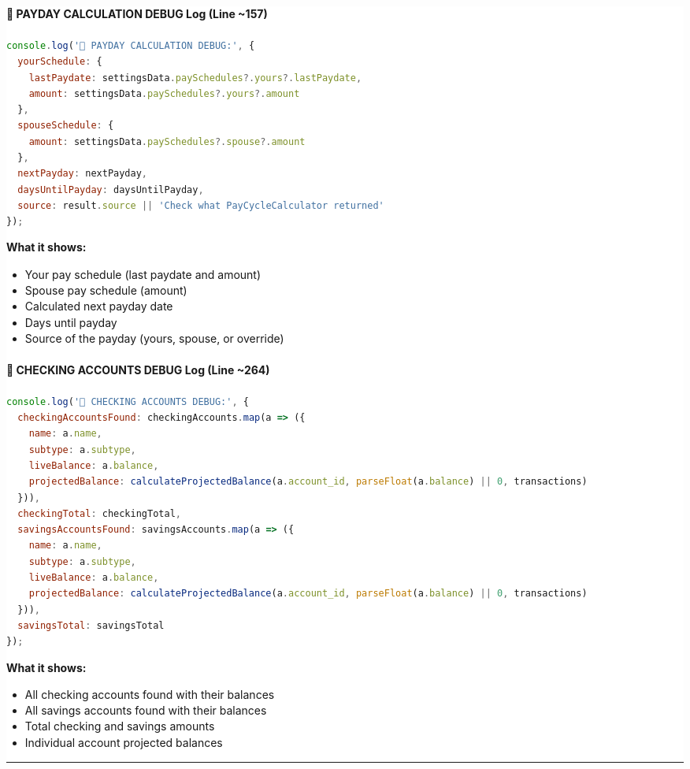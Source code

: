 #### 📅 PAYDAY CALCULATION DEBUG Log (Line ~157)
```javascript
console.log('📅 PAYDAY CALCULATION DEBUG:', {
  yourSchedule: {
    lastPaydate: settingsData.paySchedules?.yours?.lastPaydate,
    amount: settingsData.paySchedules?.yours?.amount
  },
  spouseSchedule: {
    amount: settingsData.paySchedules?.spouse?.amount
  },
  nextPayday: nextPayday,
  daysUntilPayday: daysUntilPayday,
  source: result.source || 'Check what PayCycleCalculator returned'
});
```

**What it shows:**
- Your pay schedule (last paydate and amount)
- Spouse pay schedule (amount)
- Calculated next payday date
- Days until payday
- Source of the payday (yours, spouse, or override)

#### 🏦 CHECKING ACCOUNTS DEBUG Log (Line ~264)
```javascript
console.log('🏦 CHECKING ACCOUNTS DEBUG:', {
  checkingAccountsFound: checkingAccounts.map(a => ({
    name: a.name,
    subtype: a.subtype,
    liveBalance: a.balance,
    projectedBalance: calculateProjectedBalance(a.account_id, parseFloat(a.balance) || 0, transactions)
  })),
  checkingTotal: checkingTotal,
  savingsAccountsFound: savingsAccounts.map(a => ({
    name: a.name,
    subtype: a.subtype,
    liveBalance: a.balance,
    projectedBalance: calculateProjectedBalance(a.account_id, parseFloat(a.balance) || 0, transactions)
  })),
  savingsTotal: savingsTotal
});
```

**What it shows:**
- All checking accounts found with their balances
- All savings accounts found with their balances
- Total checking and savings amounts
- Individual account projected balances

---
